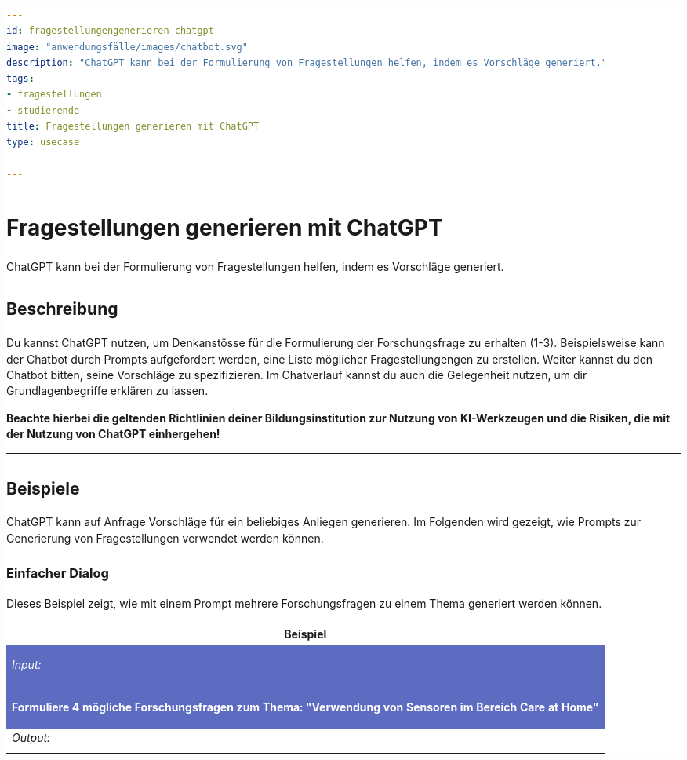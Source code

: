 ```yaml
---
id: fragestellungengenerieren-chatgpt
image: "anwendungsfälle/images/chatbot.svg"
description: "ChatGPT kann bei der Formulierung von Fragestellungen helfen, indem es Vorschläge generiert."
tags:
- fragestellungen
- studierende
title: Fragestellungen generieren mit ChatGPT
type: usecase

---
```


# Fragestellungen generieren mit ChatGPT

ChatGPT kann bei der Formulierung von Fragestellungen helfen, indem es Vorschläge generiert.

## Beschreibung

Du kannst ChatGPT nutzen, um Denkanstösse für die Formulierung der Forschungsfrage zu erhalten (1-3). Beispielsweise kann der Chatbot durch Prompts aufgefordert werden, eine Liste möglicher Fragestellungengen zu erstellen. Weiter kannst du den Chatbot bitten, seine Vorschläge zu spezifizieren. Im Chatverlauf kannst du auch die Gelegenheit nutzen, um dir Grundlagenbegriffe erklären zu lassen.


**Beachte hierbei die geltenden Richtlinien deiner Bildungsinstitution zur Nutzung von KI-Werkzeugen und die Risiken, die mit der Nutzung von ChatGPT einhergehen!**


  ---


## Beispiele

ChatGPT kann auf Anfrage Vorschläge für ein beliebiges Anliegen generieren. Im Folgenden wird gezeigt, wie Prompts zur Generierung von Fragestellungen verwendet werden können.

### Einfacher Dialog

Dieses Beispiel zeigt, wie mit einem Prompt mehrere Forschungsfragen zu einem Thema generiert werden können.


<table >
  <tr>
    <th>Beispiel</th>
  </tr>
  <tr>
    <td bgcolor="5D6CC0"><p style="color:white"><i>Input:</i></p></td>
  </tr>
  <tr>
    <td bgcolor="5D6CC0">
      <p style="color:white"><strong>
      Formuliere 4 mögliche Forschungsfragen zum Thema: "Verwendung von Sensoren im Bereich Care at Home"<strong>
    </td>
  </tr>
  <tr>
    <td bgcolor="white"><i>Output:</i></td>
  </tr>
  <tr>
    <td bgcolor="white">